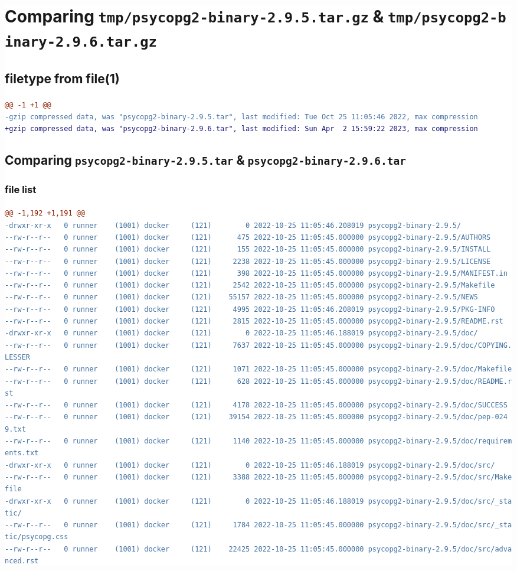 # Comparing `tmp/psycopg2-binary-2.9.5.tar.gz` & `tmp/psycopg2-binary-2.9.6.tar.gz`

## filetype from file(1)

```diff
@@ -1 +1 @@
-gzip compressed data, was "psycopg2-binary-2.9.5.tar", last modified: Tue Oct 25 11:05:46 2022, max compression
+gzip compressed data, was "psycopg2-binary-2.9.6.tar", last modified: Sun Apr  2 15:59:22 2023, max compression
```

## Comparing `psycopg2-binary-2.9.5.tar` & `psycopg2-binary-2.9.6.tar`

### file list

```diff
@@ -1,192 +1,191 @@
-drwxr-xr-x   0 runner    (1001) docker     (121)        0 2022-10-25 11:05:46.208019 psycopg2-binary-2.9.5/
--rw-r--r--   0 runner    (1001) docker     (121)      475 2022-10-25 11:05:45.000000 psycopg2-binary-2.9.5/AUTHORS
--rw-r--r--   0 runner    (1001) docker     (121)      155 2022-10-25 11:05:45.000000 psycopg2-binary-2.9.5/INSTALL
--rw-r--r--   0 runner    (1001) docker     (121)     2238 2022-10-25 11:05:45.000000 psycopg2-binary-2.9.5/LICENSE
--rw-r--r--   0 runner    (1001) docker     (121)      398 2022-10-25 11:05:45.000000 psycopg2-binary-2.9.5/MANIFEST.in
--rw-r--r--   0 runner    (1001) docker     (121)     2542 2022-10-25 11:05:45.000000 psycopg2-binary-2.9.5/Makefile
--rw-r--r--   0 runner    (1001) docker     (121)    55157 2022-10-25 11:05:45.000000 psycopg2-binary-2.9.5/NEWS
--rw-r--r--   0 runner    (1001) docker     (121)     4995 2022-10-25 11:05:46.208019 psycopg2-binary-2.9.5/PKG-INFO
--rw-r--r--   0 runner    (1001) docker     (121)     2815 2022-10-25 11:05:45.000000 psycopg2-binary-2.9.5/README.rst
-drwxr-xr-x   0 runner    (1001) docker     (121)        0 2022-10-25 11:05:46.188019 psycopg2-binary-2.9.5/doc/
--rw-r--r--   0 runner    (1001) docker     (121)     7637 2022-10-25 11:05:45.000000 psycopg2-binary-2.9.5/doc/COPYING.LESSER
--rw-r--r--   0 runner    (1001) docker     (121)     1071 2022-10-25 11:05:45.000000 psycopg2-binary-2.9.5/doc/Makefile
--rw-r--r--   0 runner    (1001) docker     (121)      628 2022-10-25 11:05:45.000000 psycopg2-binary-2.9.5/doc/README.rst
--rw-r--r--   0 runner    (1001) docker     (121)     4178 2022-10-25 11:05:45.000000 psycopg2-binary-2.9.5/doc/SUCCESS
--rw-r--r--   0 runner    (1001) docker     (121)    39154 2022-10-25 11:05:45.000000 psycopg2-binary-2.9.5/doc/pep-0249.txt
--rw-r--r--   0 runner    (1001) docker     (121)     1140 2022-10-25 11:05:45.000000 psycopg2-binary-2.9.5/doc/requirements.txt
-drwxr-xr-x   0 runner    (1001) docker     (121)        0 2022-10-25 11:05:46.188019 psycopg2-binary-2.9.5/doc/src/
--rw-r--r--   0 runner    (1001) docker     (121)     3388 2022-10-25 11:05:45.000000 psycopg2-binary-2.9.5/doc/src/Makefile
-drwxr-xr-x   0 runner    (1001) docker     (121)        0 2022-10-25 11:05:46.188019 psycopg2-binary-2.9.5/doc/src/_static/
--rw-r--r--   0 runner    (1001) docker     (121)     1784 2022-10-25 11:05:45.000000 psycopg2-binary-2.9.5/doc/src/_static/psycopg.css
--rw-r--r--   0 runner    (1001) docker     (121)    22425 2022-10-25 11:05:45.000000 psycopg2-binary-2.9.5/doc/src/advanced.rst
```